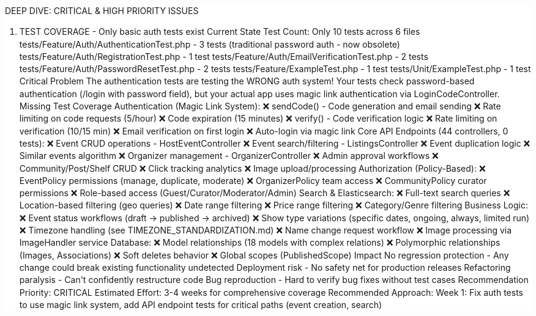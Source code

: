 DEEP DIVE: CRITICAL & HIGH PRIORITY ISSUES
1. TEST COVERAGE - Only basic auth tests exist
Current State
Test Count: Only 10 tests across 6 files
tests/Feature/Auth/AuthenticationTest.php - 3 tests (traditional password auth - now obsolete)
tests/Feature/Auth/RegistrationTest.php - 1 test
tests/Feature/Auth/EmailVerificationTest.php - 2 tests
tests/Feature/Auth/PasswordResetTest.php - 2 tests
tests/Feature/ExampleTest.php - 1 test
tests/Unit/ExampleTest.php - 1 test
Critical Problem
The authentication tests are testing the WRONG auth system! Your tests check password-based authentication (/login with password field), but your actual app uses magic link authentication via LoginCodeController.
Missing Test Coverage
Authentication (Magic Link System):
❌ sendCode() - Code generation and email sending
❌ Rate limiting on code requests (5/hour)
❌ Code expiration (15 minutes)
❌ verify() - Code verification logic
❌ Rate limiting on verification (10/15 min)
❌ Email verification on first login
❌ Auto-login via magic link
Core API Endpoints (44 controllers, 0 tests):
❌ Event CRUD operations - HostEventController
❌ Event search/filtering - ListingsController
❌ Event duplication logic
❌ Similar events algorithm
❌ Organizer management - OrganizerController
❌ Admin approval workflows
❌ Community/Post/Shelf CRUD
❌ Click tracking analytics
❌ Image upload/processing
Authorization (Policy-Based):
❌ EventPolicy permissions (manage, duplicate, moderate)
❌ OrganizerPolicy team access
❌ CommunityPolicy curator permissions
❌ Role-based access (Guest/Curator/Moderator/Admin)
Search & Elasticsearch:
❌ Full-text search queries
❌ Location-based filtering (geo queries)
❌ Date range filtering
❌ Price range filtering
❌ Category/Genre filtering
Business Logic:
❌ Event status workflows (draft → published → archived)
❌ Show type variations (specific dates, ongoing, always, limited run)
❌ Timezone handling (see TIMEZONE_STANDARDIZATION.md)
❌ Name change request workflow
❌ Image processing via ImageHandler service
Database:
❌ Model relationships (18 models with complex relations)
❌ Polymorphic relationships (Images, Associations)
❌ Soft deletes behavior
❌ Global scopes (PublishedScope)
Impact
No regression protection - Any change could break existing functionality undetected
Deployment risk - No safety net for production releases
Refactoring paralysis - Can't confidently restructure code
Bug reproduction - Hard to verify bug fixes without test cases
Recommendation Priority: CRITICAL
Estimated Effort: 3-4 weeks for comprehensive coverage Recommended Approach:
Week 1: Fix auth tests to use magic link system, add API endpoint tests for critical paths (event creation, search)